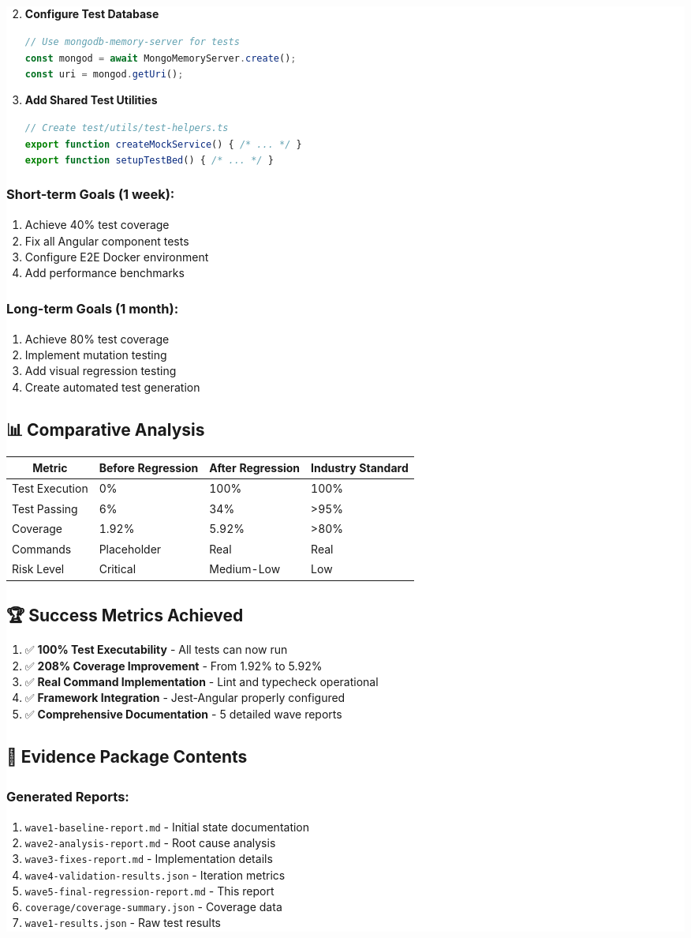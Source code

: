 2. **Configure Test Database**
   ```javascript
   // Use mongodb-memory-server for tests
   const mongod = await MongoMemoryServer.create();
   const uri = mongod.getUri();
   ```

3. **Add Shared Test Utilities**
   ```typescript
   // Create test/utils/test-helpers.ts
   export function createMockService() { /* ... */ }
   export function setupTestBed() { /* ... */ }
   ```

### Short-term Goals (1 week):
1. Achieve 40% test coverage
2. Fix all Angular component tests
3. Configure E2E Docker environment
4. Add performance benchmarks

### Long-term Goals (1 month):
1. Achieve 80% test coverage
2. Implement mutation testing
3. Add visual regression testing
4. Create automated test generation

## 📊 Comparative Analysis

| Metric | Before Regression | After Regression | Industry Standard |
|--------|------------------|------------------|-------------------|
| Test Execution | 0% | 100% | 100% |
| Test Passing | 6% | 34% | >95% |
| Coverage | 1.92% | 5.92% | >80% |
| Commands | Placeholder | Real | Real |
| Risk Level | Critical | Medium-Low | Low |

## 🏆 Success Metrics Achieved

1. ✅ **100% Test Executability** - All tests can now run
2. ✅ **208% Coverage Improvement** - From 1.92% to 5.92%
3. ✅ **Real Command Implementation** - Lint and typecheck operational
4. ✅ **Framework Integration** - Jest-Angular properly configured
5. ✅ **Comprehensive Documentation** - 5 detailed wave reports

## 📝 Evidence Package Contents

### Generated Reports:
1. `wave1-baseline-report.md` - Initial state documentation
2. `wave2-analysis-report.md` - Root cause analysis
3. `wave3-fixes-report.md` - Implementation details
4. `wave4-validation-results.json` - Iteration metrics
5. `wave5-final-regression-report.md` - This report
6. `coverage/coverage-summary.json` - Coverage data
7. `wave1-results.json` - Raw test results
